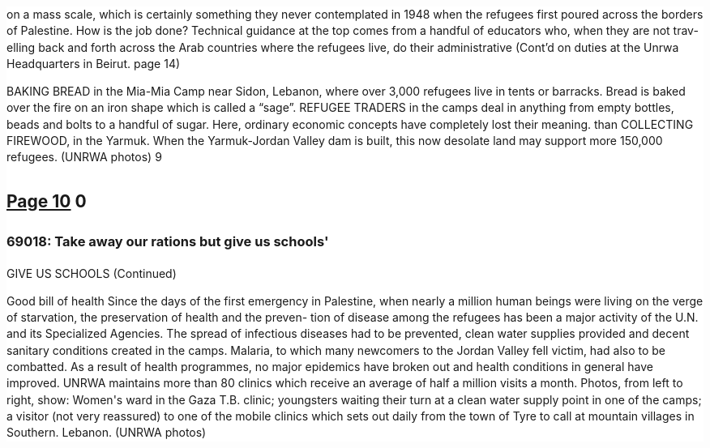 on a mass scale, which is certainly something they never 
contemplated in 1948 when the refugees first poured across 
the borders of Palestine. 
How is the job done? Technical guidance at the top comes 
from a handful of educators who, when they are not trav- 
elling back and forth across the Arab countries 
where the refugees live, do their administrative (Cont’d on 
duties at the Unrwa Headquarters in Beirut. page 14) 
  
    
  
 
     
BAKING BREAD in the Mia-Mia Camp near 
Sidon, Lebanon, where over 3,000 refugees live 
in tents or barracks. Bread is baked over the 
fire on an iron shape which is called a “sage”. 
REFUGEE TRADERS in the camps deal in 
anything from empty bottles, beads and bolts to 
a handful of sugar. Here, ordinary economic 
concepts have completely lost their meaning. than 
COLLECTING FIREWOOD, in the Yarmuk. 
When the Yarmuk-Jordan Valley dam is built, 
this now desolate land may support more 
150,000 refugees. (UNRWA photos) 
9

## [Page 10](https://demo.humlab.umu.se/courier/069029engo.pdf#page=10) 0

### 69018: Take away our rations but give us schools'

GIVE US SCHOOLS 
(Continued) 
  
Good bill of health 
Since the days of the first emergency in Palestine, when 
nearly a million human beings were living on the verge 
of starvation, the preservation of health and the preven- 
tion of disease among the refugees has been a major 
activity of the U.N. and its Specialized Agencies. The 
spread of infectious diseases had to be prevented, clean 
water supplies provided and decent sanitary conditions 
created in the camps. Malaria, to which many newcomers 
to the Jordan Valley fell victim, had also to be combatted. 
As a result of health programmes, no major epidemics 
have broken out and health conditions in general have 
improved. UNRWA maintains more than 80 clinics 
which receive an average of half a million visits a month. 
Photos, from left to right, show: Women's ward in 
the Gaza T.B. clinic; youngsters waiting their turn at a 
clean water supply point in one of the camps; a visitor 
(not very reassured) to one of the mobile clinics which 
sets out daily from the town of Tyre to call at mountain 
villages in Southern. Lebanon. (UNRWA photos) 
  